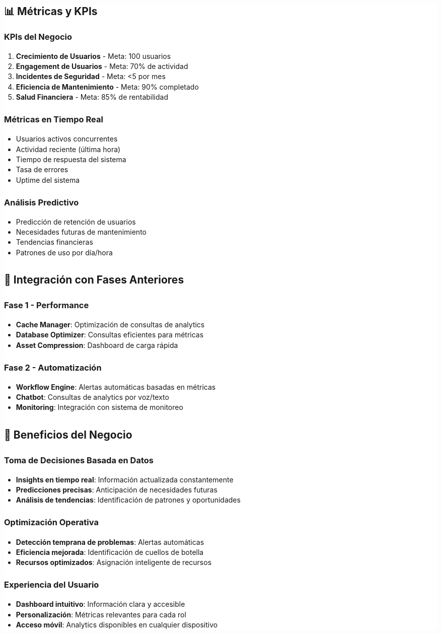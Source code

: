 ## 📊 Métricas y KPIs

### KPIs del Negocio
1. **Crecimiento de Usuarios** - Meta: 100 usuarios
2. **Engagement de Usuarios** - Meta: 70% de actividad
3. **Incidentes de Seguridad** - Meta: <5 por mes
4. **Eficiencia de Mantenimiento** - Meta: 90% completado
5. **Salud Financiera** - Meta: 85% de rentabilidad

### Métricas en Tiempo Real
- Usuarios activos concurrentes
- Actividad reciente (última hora)
- Tiempo de respuesta del sistema
- Tasa de errores
- Uptime del sistema

### Análisis Predictivo
- Predicción de retención de usuarios
- Necesidades futuras de mantenimiento
- Tendencias financieras
- Patrones de uso por día/hora

## 🔄 Integración con Fases Anteriores

### Fase 1 - Performance
- **Cache Manager**: Optimización de consultas de analytics
- **Database Optimizer**: Consultas eficientes para métricas
- **Asset Compression**: Dashboard de carga rápida

### Fase 2 - Automatización
- **Workflow Engine**: Alertas automáticas basadas en métricas
- **Chatbot**: Consultas de analytics por voz/texto
- **Monitoring**: Integración con sistema de monitoreo

## 🚀 Beneficios del Negocio

### Toma de Decisiones Basada en Datos
- **Insights en tiempo real**: Información actualizada constantemente
- **Predicciones precisas**: Anticipación de necesidades futuras
- **Análisis de tendencias**: Identificación de patrones y oportunidades

### Optimización Operativa
- **Detección temprana de problemas**: Alertas automáticas
- **Eficiencia mejorada**: Identificación de cuellos de botella
- **Recursos optimizados**: Asignación inteligente de recursos

### Experiencia del Usuario
- **Dashboard intuitivo**: Información clara y accesible
- **Personalización**: Métricas relevantes para cada rol
- **Acceso móvil**: Analytics disponibles en cualquier dispositivo
